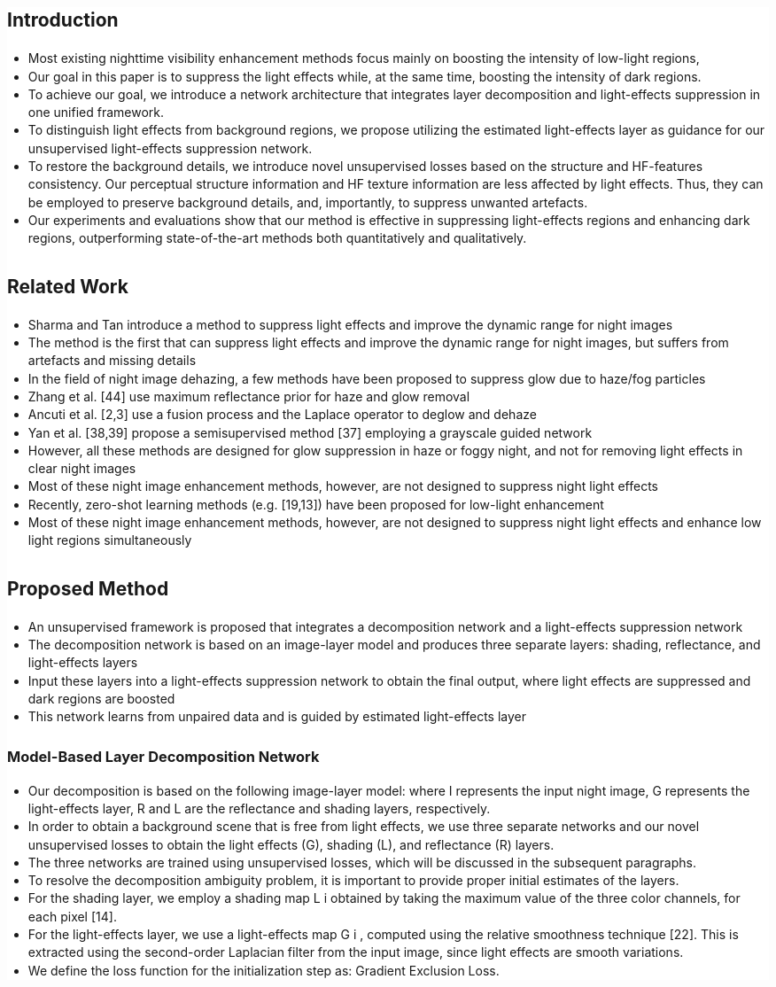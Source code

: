 ## Introduction
- Most existing nighttime visibility enhancement methods focus mainly on boosting the intensity of low-light regions,
- Our goal in this paper is to suppress the light effects while, at the same time, boosting the intensity of dark regions.
- To achieve our goal, we introduce a network architecture that integrates layer decomposition and light-effects suppression in one unified framework.
- To distinguish light effects from background regions, we propose utilizing the estimated light-effects layer as guidance for our unsupervised light-effects suppression network.
- To restore the background details, we introduce novel unsupervised losses based on the structure and HF-features consistency. Our perceptual structure information and HF texture information are less affected by light effects. Thus, they can be employed to preserve background details, and, importantly, to suppress unwanted artefacts.
- Our experiments and evaluations show that our method is effective in suppressing light-effects regions and enhancing dark regions, outperforming state-of-the-art methods both quantitatively and qualitatively.

## Related Work
- Sharma and Tan introduce a method to suppress light effects and improve the dynamic range for night images
- The method is the first that can suppress light effects and improve the dynamic range for night images, but suffers from artefacts and missing details
- In the field of night image dehazing, a few methods have been proposed to suppress glow due to haze/fog particles
- Zhang et al. [44] use maximum reflectance prior for haze and glow removal
- Ancuti et al. [2,3] use a fusion process and the Laplace operator to deglow and dehaze
- Yan et al. [38,39] propose a semisupervised method [37] employing a grayscale guided network
- However, all these methods are designed for glow suppression in haze or foggy night, and not for removing light effects in clear night images
- Most of these night image enhancement methods, however, are not designed to suppress night light effects
- Recently, zero-shot learning methods (e.g. [19,13]) have been proposed for low-light enhancement
- Most of these night image enhancement methods, however, are not designed to suppress night light effects and enhance low light regions simultaneously

## Proposed Method
- An unsupervised framework is proposed that integrates a decomposition network and a light-effects suppression network
- The decomposition network is based on an image-layer model and produces three separate layers: shading, reflectance, and light-effects layers
- Input these layers into a light-effects suppression network to obtain the final output, where light effects are suppressed and dark regions are boosted
- This network learns from unpaired data and is guided by estimated light-effects layer

### Model-Based Layer Decomposition Network
- Our decomposition is based on the following image-layer model: where I represents the input night image, G represents the light-effects layer, R and L are the reflectance and shading layers, respectively.
- In order to obtain a background scene that is free from light effects, we use three separate networks and our novel unsupervised losses to obtain the light effects (G), shading (L), and reflectance (R) layers.
- The three networks are trained using unsupervised losses, which will be discussed in the subsequent paragraphs.
- To resolve the decomposition ambiguity problem, it is important to provide proper initial estimates of the layers.
- For the shading layer, we employ a shading map L i obtained by taking the maximum value of the three color channels, for each pixel [14].
- For the light-effects layer, we use a light-effects map G i , computed using the relative smoothness technique [22]. This is extracted using the second-order Laplacian filter from the input image, since light effects are smooth variations.
- We define the loss function for the initialization step as: Gradient Exclusion Loss.